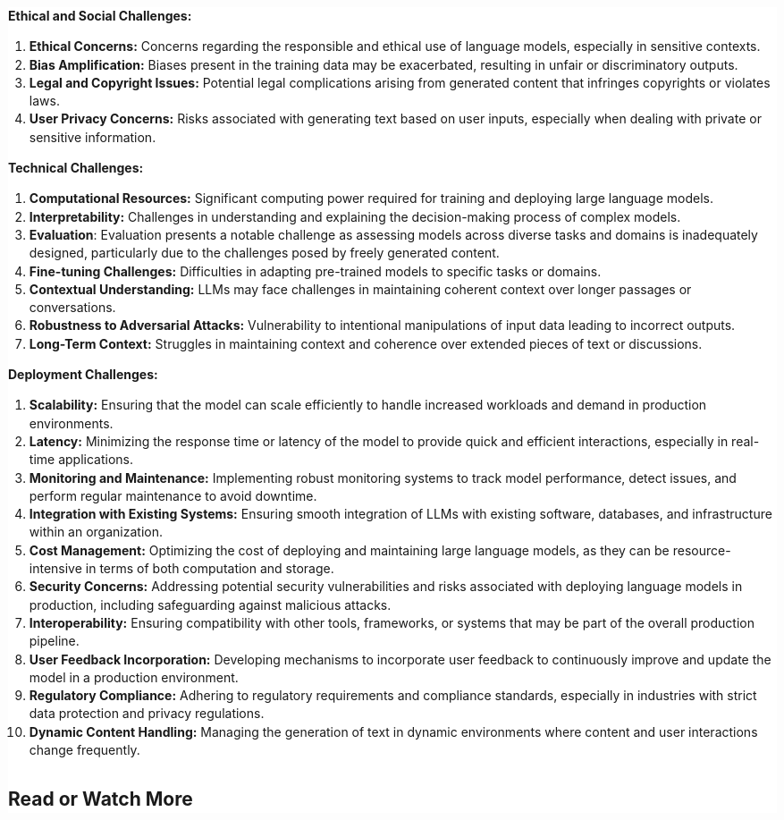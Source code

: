 **Ethical and Social Challenges:**

1. **Ethical Concerns:** Concerns regarding the responsible and ethical use of language models, especially in sensitive contexts.
2. **Bias Amplification:** Biases present in the training data may be exacerbated, resulting in unfair or discriminatory outputs.
3. **Legal and Copyright Issues:** Potential legal complications arising from generated content that infringes copyrights or violates laws.
4. **User Privacy Concerns:** Risks associated with generating text based on user inputs, especially when dealing with private or sensitive information.

**Technical Challenges:**

1. **Computational Resources:** Significant computing power required for training and deploying large language models.
2. **Interpretability:** Challenges in understanding and explaining the decision-making process of complex models.
3. **Evaluation**: Evaluation presents a notable challenge as assessing models across diverse tasks and domains is inadequately designed, particularly due to the challenges posed by freely generated content.
4. **Fine-tuning Challenges:** Difficulties in adapting pre-trained models to specific tasks or domains.
5. **Contextual Understanding:** LLMs may face challenges in maintaining coherent context over longer passages or conversations.
6. **Robustness to Adversarial Attacks:** Vulnerability to intentional manipulations of input data leading to incorrect outputs.
7. **Long-Term Context:** Struggles in maintaining context and coherence over extended pieces of text or discussions.

**Deployment Challenges:**

1. **Scalability:** Ensuring that the model can scale efficiently to handle increased workloads and demand in production environments.
2. **Latency:** Minimizing the response time or latency of the model to provide quick and efficient interactions, especially in real-time applications.
3. **Monitoring and Maintenance:** Implementing robust monitoring systems to track model performance, detect issues, and perform regular maintenance to avoid downtime.
4. **Integration with Existing Systems:** Ensuring smooth integration of LLMs with existing software, databases, and infrastructure within an organization.
5. **Cost Management:** Optimizing the cost of deploying and maintaining large language models, as they can be resource-intensive in terms of both computation and storage.
6. **Security Concerns:** Addressing potential security vulnerabilities and risks associated with deploying language models in production, including safeguarding against malicious attacks.
7. **Interoperability:** Ensuring compatibility with other tools, frameworks, or systems that may be part of the overall production pipeline.
8. **User Feedback Incorporation:** Developing mechanisms to incorporate user feedback to continuously improve and update the model in a production environment.
9. **Regulatory Compliance:** Adhering to regulatory requirements and compliance standards, especially in industries with strict data protection and privacy regulations.
10. **Dynamic Content Handling:** Managing the generation of text in dynamic environments where content and user interactions change frequently.

## Read or Watch More
